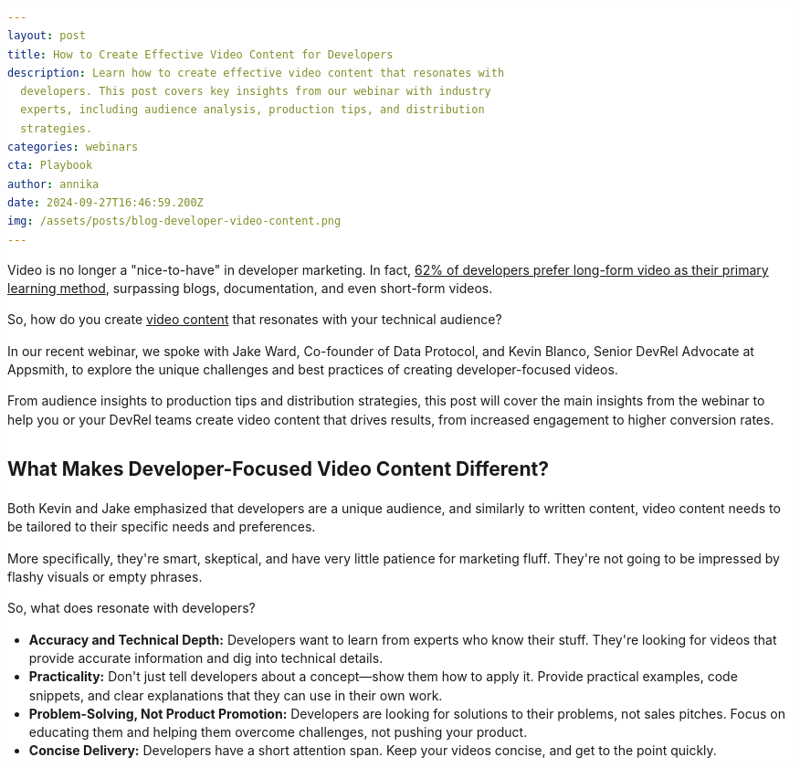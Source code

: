 ```yaml
---
layout: post
title: How to Create Effective Video Content for Developers
description: Learn how to create effective video content that resonates with
  developers. This post covers key insights from our webinar with industry
  experts, including audience analysis, production tips, and distribution
  strategies.
categories: webinars
cta: Playbook
author: annika
date: 2024-09-27T16:46:59.200Z
img: /assets/posts/blog-developer-video-content.png
---
```

Video is no longer a "nice-to-have" in developer marketing. In fact, [62% of developers prefer long-form video as their primary learning method](https://www.slashdata.co/post/the-types-of-content-developers-prefer), surpassing blogs, documentation, and even short-form videos.

So, how do you create [video content](https://draft.dev/learn/introducing-video-tutorials-at-draft-dev) that resonates with your technical audience?

In our recent webinar, we spoke with Jake Ward, Co-founder of Data Protocol, and Kevin Blanco, Senior DevRel Advocate at Appsmith, to explore the unique challenges and best practices of creating developer-focused videos.

<div class="video-responsive">

<iframe width="560" height="315" src="https://www.youtube.com/embed/8EXPQ737nmU?si=rZ6Hxe07wAIBSG1v&amp;controls=0" title="YouTube video player" frameborder="0" allow="accelerometer; autoplay; clipboard-write; encrypted-media; gyroscope; picture-in-picture; web-share" referrerpolicy="strict-origin-when-cross-origin" allowfullscreen></iframe>

</div>

From audience insights to production tips and distribution strategies, this post will cover the main insights from the webinar to help you or your DevRel teams create video content that drives results, from increased engagement to higher conversion rates.

## What Makes Developer-Focused Video Content Different?

Both Kevin and Jake emphasized that developers are a unique audience, and similarly to written content, video content needs to be tailored to their specific needs and preferences.

More specifically, they're smart, skeptical, and have very little patience for marketing fluff. They're not going to be impressed by flashy visuals or empty phrases.

So, what does resonate with developers?

* **Accuracy and Technical Depth:** Developers want to learn from experts who know their stuff. They're looking for videos that provide accurate information and dig into technical details.
* **Practicality:** Don't just tell developers about a concept—show them how to apply it. Provide practical examples, code snippets, and clear explanations that they can use in their own work.
* **Problem-Solving, Not Product Promotion:** Developers are looking for solutions to their problems, not sales pitches. Focus on educating them and helping them overcome challenges, not pushing your product.
* **Concise Delivery:** Developers have a short attention span. Keep your videos concise, and get to the point quickly.
